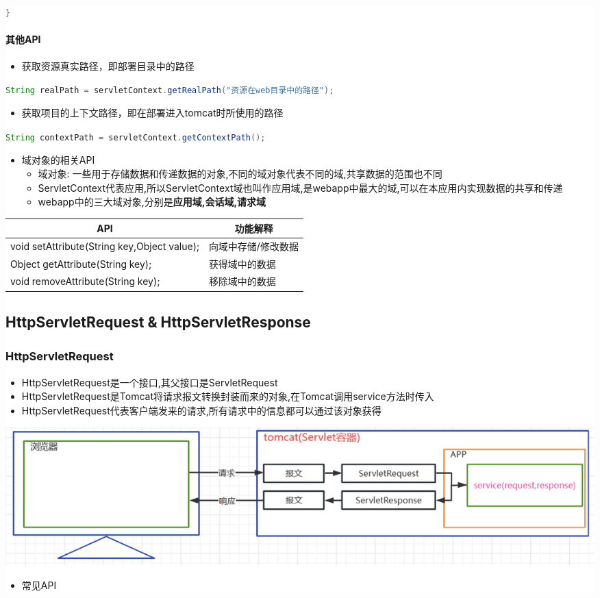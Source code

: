 ```java
}
```



#### 其他API

+ 获取资源真实路径，即部署目录中的路径

```java
String realPath = servletContext.getRealPath("资源在web目录中的路径");
```

+ 获取项目的上下文路径，即在部署进入tomcat时所使用的路径

```java
String contextPath = servletContext.getContextPath();
```

+ 域对象的相关API
  + 域对象: 一些用于存储数据和传递数据的对象,不同的域对象代表不同的域,共享数据的范围也不同
  + ServletContext代表应用,所以ServletContext域也叫作应用域,是webapp中最大的域,可以在本应用内实现数据的共享和传递
  + webapp中的三大域对象,分别是**应用域,会话域,请求域**

| API                                         | 功能解释            |
| ------------------------------------------- | ------------------- |
| void setAttribute(String key,Object value); | 向域中存储/修改数据 |
| Object getAttribute(String key);            | 获得域中的数据      |
| void removeAttribute(String key);           | 移除域中的数据      |



## HttpServletRequest & HttpServletResponse

### HttpServletRequest

+ HttpServletRequest是一个接口,其父接口是ServletRequest
+ HttpServletRequest是Tomcat将请求报文转换封装而来的对象,在Tomcat调用service方法时传入
+ HttpServletRequest代表客户端发来的请求,所有请求中的信息都可以通过该对象获得

![image-20241229140501995](img/servlet/image-20241229140501995.png)

+ 常见API
